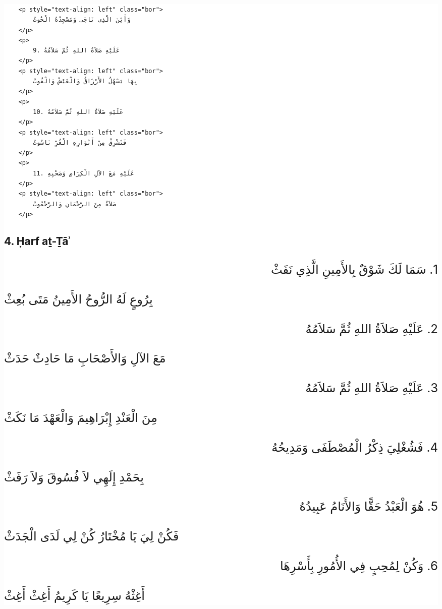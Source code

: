         <p style="text-align: left" class="bor">
            وَأَيْنَ الَّذِي نَاجَى وَمَسْجِدُهُ الْحُوتُ
        </p>
        <p>
            9. عَلَيْهِ صَلاَةُ اللهِ ثُمَّ سَلاَمُهُ
        </p>
        <p style="text-align: left" class="bor">
            بِهَا يَسْهُلُ الأَرْزَاقُ وَالْعَيْشُ وَالْقُوتُ
        </p>
        <p>
            10. عَلَيْهِ صَلاَةُ اللهِ ثُمَّ سَلاَمُهُ
        </p>
        <p style="text-align: left" class="bor">
            فَتَشْرِقُ مِنْ أَنْوَارِهِ الْغُرِّ نَاسُوتُ
        </p>
        <p>
            11. عَلَيْهِ مَعَ الآلِ الْكِرَامِ وَصَحْبِهِ
        </p>
        <p style="text-align: left" class="bor">
            صَلاَةٌ مِنَ الرَّحْمَانِ وَالرَّحْمُوتُ
        </p>
</div>

## 4. Ḥarf aṯ-Ṯāʾ

<div style="direction: rtl; font-size: x-large" class="text-justify">
        <p>
            1. سَمَا لَكَ شَوْقٌ بِالأَمِينِ الَّذِي نَفَثْ
        </p>
        <p style="text-align: left" class="bor">
            بِرُوعٍ لَهُ الرُّوحُ الأَمِينُ مَتَى بُعِثْ
        </p>
        <p>
            2. عَلَيْهِ صَلاَةُ اللهِ ثُمَّ سَلاَمُهُ
        </p>
        <p style="text-align: left" class="bor">
            مَعَ الآلِ وَالأَصْحَابِ مَا حَادِثٌ حَدَثْ
        </p>
        <p>
            3. عَلَيْهِ صَلاَةُ اللهِ ثُمَّ سَلاَمُهُ
        </p>
        <p style="text-align: left" class="bor">
            مِنَ الْعَنْدِ إِبْرَاهِيمَ وَالْعَهْدَ مَا نَكَثْ
        </p>
        <p>
            4. فَشُغْلِيَ ذِكْرُ الْمُصْطَفَى وَمَدِيحُهُ
        </p>
        <p style="text-align: left" class="bor">
            بِحَمْدِ إِلَهِي لاَ فُسُوقَ وَلاَ رَفَثْ
        </p>
        <p>
            5. هُوَ الْعَبْدُ حَقًّا وَالأَنَامُ عَبِيدُهُ
        </p>
        <p style="text-align: left" class="bor">
            فَكُنْ لِيَ يَا مُخْتَارُ كُنْ لِي لَدَى الْجَدَثْ
        </p>
        <p>
            6. وَكُنْ لِمُحِبٍ فِي الأُمُورِ بِأَسْرِهَا
        </p>
        <p style="text-align: left" class="bor">
            أَغِثْهُ سِرِيعًا يَا كَرِيمُ أَغِثْ أَغِثْ
        </p>
        <p>